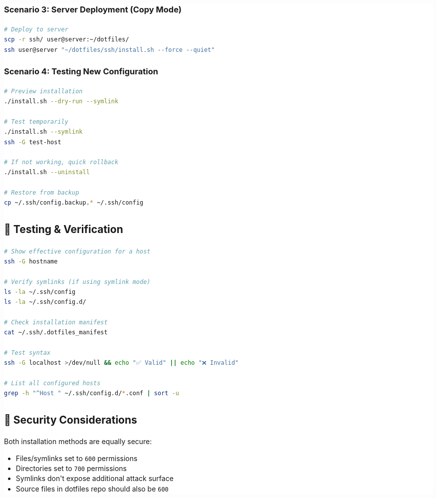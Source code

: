 ### Scenario 3: Server Deployment (Copy Mode)

```bash
# Deploy to server
scp -r ssh/ user@server:~/dotfiles/
ssh user@server "~/dotfiles/ssh/install.sh --force --quiet"
```

### Scenario 4: Testing New Configuration

```bash
# Preview installation
./install.sh --dry-run --symlink

# Test temporarily
./install.sh --symlink
ssh -G test-host

# If not working, quick rollback
./install.sh --uninstall

# Restore from backup
cp ~/.ssh/config.backup.* ~/.ssh/config
```

## 🧪 Testing & Verification

```bash
# Show effective configuration for a host
ssh -G hostname

# Verify symlinks (if using symlink mode)
ls -la ~/.ssh/config
ls -la ~/.ssh/config.d/

# Check installation manifest
cat ~/.ssh/.dotfiles_manifest

# Test syntax
ssh -G localhost >/dev/null && echo "✅ Valid" || echo "❌ Invalid"

# List all configured hosts
grep -h "^Host " ~/.ssh/config.d/*.conf | sort -u
```

## 🔐 Security Considerations

Both installation methods are equally secure:

- Files/symlinks set to `600` permissions
- Directories set to `700` permissions
- Symlinks don't expose additional attack surface
- Source files in dotfiles repo should also be `600`
